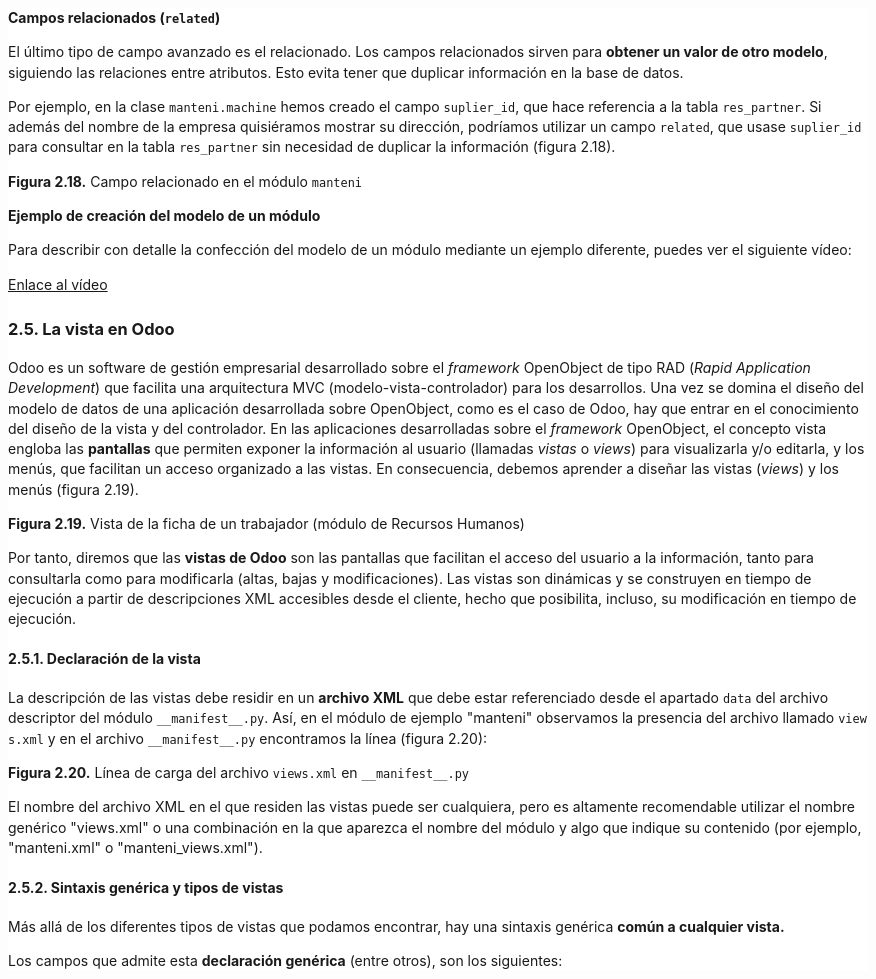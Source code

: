 **Campos relacionados (`related`)**  

El último tipo de campo avanzado es el relacionado. Los campos relacionados sirven para **obtener un valor de otro modelo**, siguiendo las relaciones entre atributos. Esto evita tener que duplicar información en la base de datos.  

Por ejemplo, en la clase `manteni.machine` hemos creado el campo `suplier_id`, que hace referencia a la tabla `res_partner`. Si además del nombre de la empresa quisiéramos mostrar su dirección, podríamos utilizar un campo `related`, que usase `suplier_id` para consultar en la tabla `res_partner` sin necesidad de duplicar la información (figura 2.18).  

**Figura 2.18.** Campo relacionado en el módulo `manteni`  

**Ejemplo de creación del modelo de un módulo**  

Para describir con detalle la confección del modelo de un módulo mediante un ejemplo diferente, puedes ver el siguiente vídeo:  

[Enlace al vídeo](https://player.vimeo.com/video/472582195)  

### 2.5. La vista en Odoo

Odoo es un software de gestión empresarial desarrollado sobre el *framework* OpenObject de tipo RAD (*Rapid Application Development*) que facilita una arquitectura MVC (modelo-vista-controlador) para los desarrollos. Una vez se domina el diseño del modelo de datos de una aplicación desarrollada sobre OpenObject, como es el caso de Odoo, hay que entrar en el conocimiento del diseño de la vista y del controlador. En las aplicaciones desarrolladas sobre el *framework* OpenObject, el concepto vista engloba las **pantallas** que permiten exponer la información al usuario (llamadas *vistas* o *views*) para visualizarla y/o editarla, y los menús, que facilitan un acceso organizado a las vistas. En consecuencia, debemos aprender a diseñar las vistas (*views*) y los menús (figura 2.19).  

**Figura 2.19.** Vista de la ficha de un trabajador (módulo de Recursos Humanos)  

Por tanto, diremos que las **vistas de Odoo** son las pantallas que facilitan el acceso del usuario a la información, tanto para consultarla como para modificarla (altas, bajas y modificaciones). Las vistas son dinámicas y se construyen en tiempo de ejecución a partir de descripciones XML accesibles desde el cliente, hecho que posibilita, incluso, su modificación en tiempo de ejecución.  

#### 2.5.1. Declaración de la vista  

La descripción de las vistas debe residir en un **archivo XML** que debe estar referenciado desde el apartado `data` del archivo descriptor del módulo `__manifest__.py`. Así, en el módulo de ejemplo "manteni" observamos la presencia del archivo llamado `views.xml` y en el archivo `__manifest__.py` encontramos la línea (figura 2.20):  

**Figura 2.20.** Línea de carga del archivo `views.xml` en `__manifest__.py`  

El nombre del archivo XML en el que residen las vistas puede ser cualquiera, pero es altamente recomendable utilizar el nombre genérico "views.xml" o una combinación en la que aparezca el nombre del módulo y algo que indique su contenido (por ejemplo, "manteni.xml" o "manteni_views.xml").  

#### 2.5.2. Sintaxis genérica y tipos de vistas  

Más allá de los diferentes tipos de vistas que podamos encontrar, hay una sintaxis genérica **común a cualquier vista.**  

Los campos que admite esta **declaración genérica** (entre otros), son los siguientes:  
